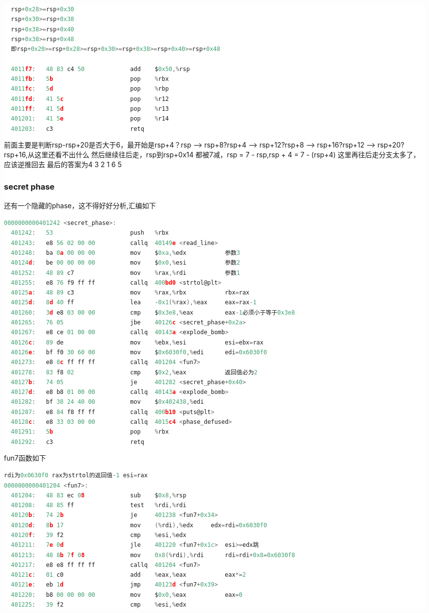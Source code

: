 ```c
  rsp+0x28>=rsp+0x30
  rsp+0x30>=rsp+0x38
  rsp+0x38>=rsp+0x40
  rsp+0x38>=rsp+0x48
  即rsp+0x20>=rsp+0x28>=rsp+0x30>=rsp+0x38>=rsp+0x40>=rsp+0x48

  4011f7:	48 83 c4 50          	add    $0x50,%rsp
  4011fb:	5b                   	pop    %rbx
  4011fc:	5d                   	pop    %rbp
  4011fd:	41 5c                	pop    %r12
  4011ff:	41 5d                	pop    %r13
  401201:	41 5e                	pop    %r14
  401203:	c3                   	retq   
```
前面主要是判断rsp-rsp+20是否大于6，最开始是rsp+4？rsp --> rsp+8?rsp+4 --> 
rsp+12?rsp+8 --> rsp+16?rsp+12 --> rsp+20? rsp+16,从这里还看不出什么
然后继续往后走，rsp到rsp+0x14 都被7减，rsp = 7 - rsp,rsp + 4 = 7 - (rsp+4)
这里再往后走分支太多了，应该逆推回去
最后的答案为4 3 2 1 6 5

### secret phase ###
还有一个隐藏的phase，这不得好好分析,汇编如下
```c
0000000000401242 <secret_phase>:
  401242:	53                   	push   %rbx
  401243:	e8 56 02 00 00       	callq  40149e <read_line>
  401248:	ba 0a 00 00 00       	mov    $0xa,%edx    	   参数3
  40124d:	be 00 00 00 00       	mov    $0x0,%esi           参数2
  401252:	48 89 c7             	mov    %rax,%rdi           参数1
  401255:	e8 76 f9 ff ff       	callq  400bd0 <strtol@plt>
  40125a:	48 89 c3             	mov    %rax,%rbx           rbx=rax
  40125d:	8d 40 ff             	lea    -0x1(%rax),%eax     eax=rax-1
  401260:	3d e8 03 00 00       	cmp    $0x3e8,%eax         eax-1必须小于等于0x3e8
  401265:	76 05                	jbe    40126c <secret_phase+0x2a>
  401267:	e8 ce 01 00 00       	callq  40143a <explode_bomb>
  40126c:	89 de                	mov    %ebx,%esi           esi=ebx=rax
  40126e:	bf f0 30 60 00       	mov    $0x6030f0,%edi      edi=0x6030f0
  401273:	e8 8c ff ff ff       	callq  401204 <fun7>
  401278:	83 f8 02             	cmp    $0x2,%eax           返回值必为2
  40127b:	74 05                	je     401282 <secret_phase+0x40>
  40127d:	e8 b8 01 00 00       	callq  40143a <explode_bomb>
  401282:	bf 38 24 40 00       	mov    $0x402438,%edi
  401287:	e8 84 f8 ff ff       	callq  400b10 <puts@plt>
  40128c:	e8 33 03 00 00       	callq  4015c4 <phase_defused>
  401291:	5b                   	pop    %rbx
  401292:	c3                   	retq   
```
fun7函数如下
```c
rdi为0x0630f0 rax为strtol的返回值-1 esi=rax
0000000000401204 <fun7>:
  401204:	48 83 ec 08          	sub    $0x8,%rsp
  401208:	48 85 ff             	test   %rdi,%rdi
  40120b:	74 2b                	je     401238 <fun7+0x34>
  40120d:	8b 17                	mov    (%rdi),%edx     edx=rdi=0x6030f0
  40120f:	39 f2                	cmp    %esi,%edx       
  401211:	7e 0d                	jle    401220 <fun7+0x1c>  esi>=edx跳
  401213:	48 8b 7f 08          	mov    0x8(%rdi),%rdi      rdi=rdi+0x8=0x6030f8
  401217:	e8 e8 ff ff ff       	callq  401204 <fun7>  	   
  40121c:	01 c0                	add    %eax,%eax           eax*=2
  40121e:	eb 1d                	jmp    40123d <fun7+0x39>
  401220:	b8 00 00 00 00       	mov    $0x0,%eax           eax=0
  401225:	39 f2                	cmp    %esi,%edx           
```